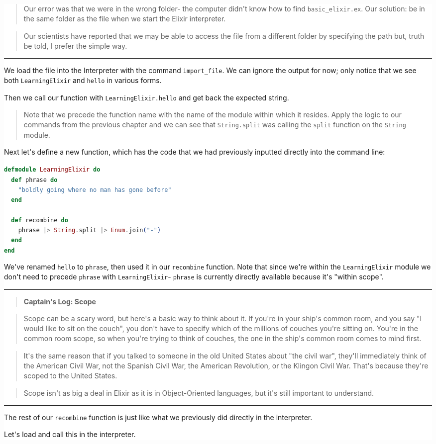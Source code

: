 > Our error was that we were in the wrong folder- the computer didn't know how to find `basic_elixir.ex`.  Our solution: be in the same folder as the file when we start the Elixir interpreter.

> Our scientists have reported that we may be able to access the file from a different folder by specifying the path but, truth be told, I prefer the simple way.

---

We load the file into the Interpreter with the command `import_file`.  We can ignore the output for now; only notice that we see both `LearningElixir` and `hello` in various forms.

Then we call our function with `LearningElixir.hello` and get back the expected string.

> Note that we precede the function name with the name of the module within which it resides.  Apply the logic to our commands from the previous chapter and we can see that `String.split` was calling the `split` function on the `String` module.

Next let's define a new function, which has the code that we had previously inputted directly into the command line:

```elixir
defmodule LearningElixir do
  def phrase do
    "boldly going where no man has gone before"
  end

  def recombine do
    phrase |> String.split |> Enum.join("-")
  end
end
```

We've renamed `hello` to `phrase`, then used it in our `recombine` function.  Note that since we're within the `LearningElixir` module we don't need to precede `phrase` with `LearningElixir`- `phrase` is currently directly available because it's "within scope".

---

> **Captain's Log: Scope**

> Scope can be a scary word, but here's a basic way to think about it.  If you're in your ship's common room, and you say "I would like to sit on the couch", you don't have to specify which of the millions of couches you're sitting on.  You're in the common room scope, so when you're trying to think of couches, the one in the ship's common room comes to mind first.

> It's the same reason that if you talked to someone in the old United States about "the civil war", they'll immediately think of the American Civil War, not the Spanish Civil War, the American Revolution, or the Klingon Civil War.  That's because they're scoped to the United States.

> Scope isn't as big a deal in Elixir as it is in Object-Oriented languages, but it's still important to understand.

---

The rest of our `recombine` function is just like what we previously did directly in the interpreter.

Let's load and call this in the interpreter.
